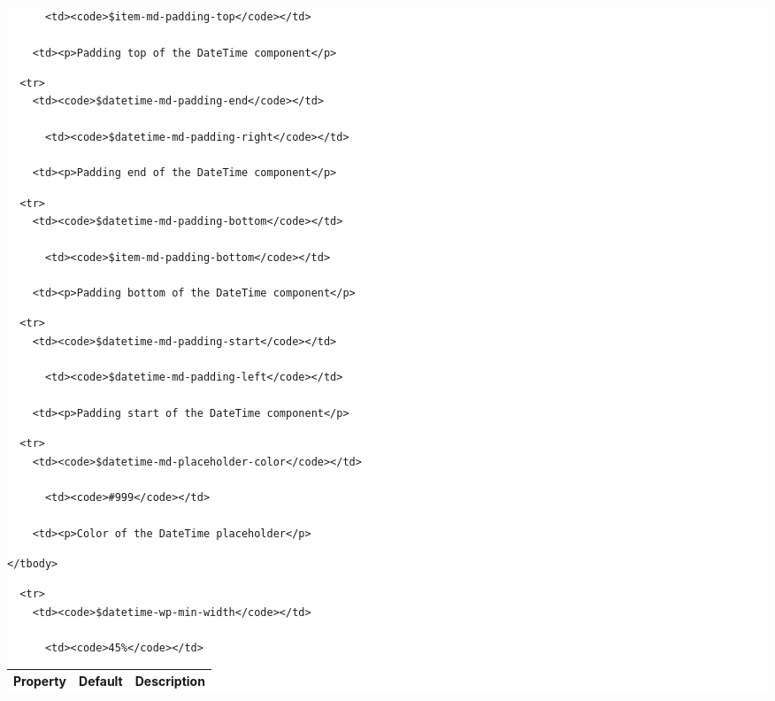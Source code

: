           <td><code>$item-md-padding-top</code></td>
        
        <td><p>Padding top of the DateTime component</p>
</td>
      </tr>
      
      <tr>
        <td><code>$datetime-md-padding-end</code></td>
        
          <td><code>$datetime-md-padding-right</code></td>
        
        <td><p>Padding end of the DateTime component</p>
</td>
      </tr>
      
      <tr>
        <td><code>$datetime-md-padding-bottom</code></td>
        
          <td><code>$item-md-padding-bottom</code></td>
        
        <td><p>Padding bottom of the DateTime component</p>
</td>
      </tr>
      
      <tr>
        <td><code>$datetime-md-padding-start</code></td>
        
          <td><code>$datetime-md-padding-left</code></td>
        
        <td><p>Padding start of the DateTime component</p>
</td>
      </tr>
      
      <tr>
        <td><code>$datetime-md-placeholder-color</code></td>
        
          <td><code>#999</code></td>
        
        <td><p>Color of the DateTime placeholder</p>
</td>
      </tr>
      
    </tbody>
  </table>
  
  <table ng-show="active === 'wp'" id="sass-wp" class="table param-table" style="margin:0;">
    <thead>
      <tr>
        <th>Property</th>
        <th>Default</th>
        <th>Description</th>
      </tr>
    </thead>
    <tbody>
      
      <tr>
        <td><code>$datetime-wp-min-width</code></td>
        
          <td><code>45%</code></td>
        